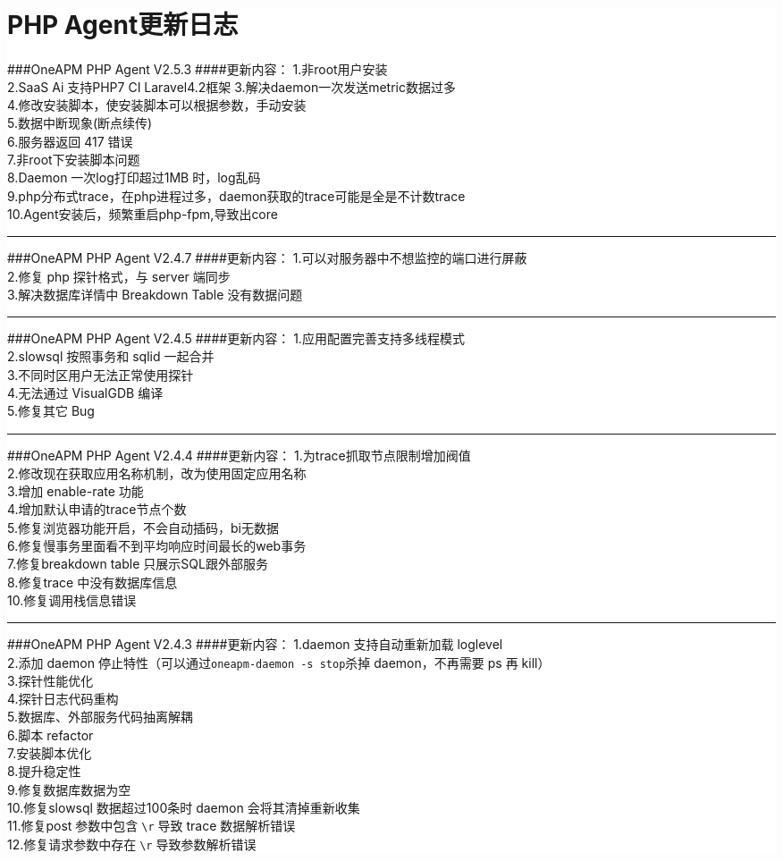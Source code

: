 # PHP Agent更新日志




###OneAPM PHP Agent V2.5.3
####更新内容：
1.非root用户安装  
2.SaaS Ai 支持PHP7 CI Laravel4.2框架
3.解决daemon一次发送metric数据过多  
4.修改安装脚本，使安装脚本可以根据参数，手动安装  
5.数据中断现象(断点续传)  
6.服务器返回 417 错误  
7.非root下安装脚本问题  
8.Daemon 一次log打印超过1MB 时，log乱码    
9.php分布式trace，在php进程过多，daemon获取的trace可能是全是不计数trace  
10.Agent安装后，频繁重启php-fpm,导致出core
***


###OneAPM PHP Agent V2.4.7
####更新内容：
1.可以对服务器中不想监控的端口进行屏蔽  
2.修复 php 探针格式，与 server 端同步  
3.解决数据库详情中 Breakdown Table 没有数据问题
***



###OneAPM PHP Agent V2.4.5
####更新内容：
1.应用配置完善支持多线程模式  
2.slowsql 按照事务和 sqlid 一起合并  
3.不同时区用户无法正常使用探针  
4.无法通过 VisualGDB 编译  
5.修复其它 Bug
***



###OneAPM PHP Agent V2.4.4
####更新内容：
1.为trace抓取节点限制增加阀值  
2.修改现在获取应用名称机制，改为使用固定应用名称  
3.增加 enable-rate 功能  
4.增加默认申请的trace节点个数  
5.修复浏览器功能开启，不会自动插码，bi无数据  
6.修复慢事务里面看不到平均响应时间最长的web事务  
7.修复breakdown table 只展示SQL跟外部服务  
8.修复trace 中没有数据库信息  
10.修复调用栈信息错误  
***

###OneAPM PHP Agent V2.4.3
####更新内容：
1.daemon 支持自动重新加载 loglevel  
2.添加 daemon 停止特性（可以通过`oneapm-daemon -s stop`杀掉 daemon，不再需要 ps 再 kill）  
3.探针性能优化  
4.探针日志代码重构  
5.数据库、外部服务代码抽离解耦  
6.脚本 refactor  
7.安装脚本优化  
8.提升稳定性  
9.修复数据库数据为空  
10.修复slowsql 数据超过100条时 daemon 会将其清掉重新收集  
11.修复post 参数中包含 `\r` 导致 trace 数据解析错误  
12.修复请求参数中存在 `\r` 导致参数解析错误   